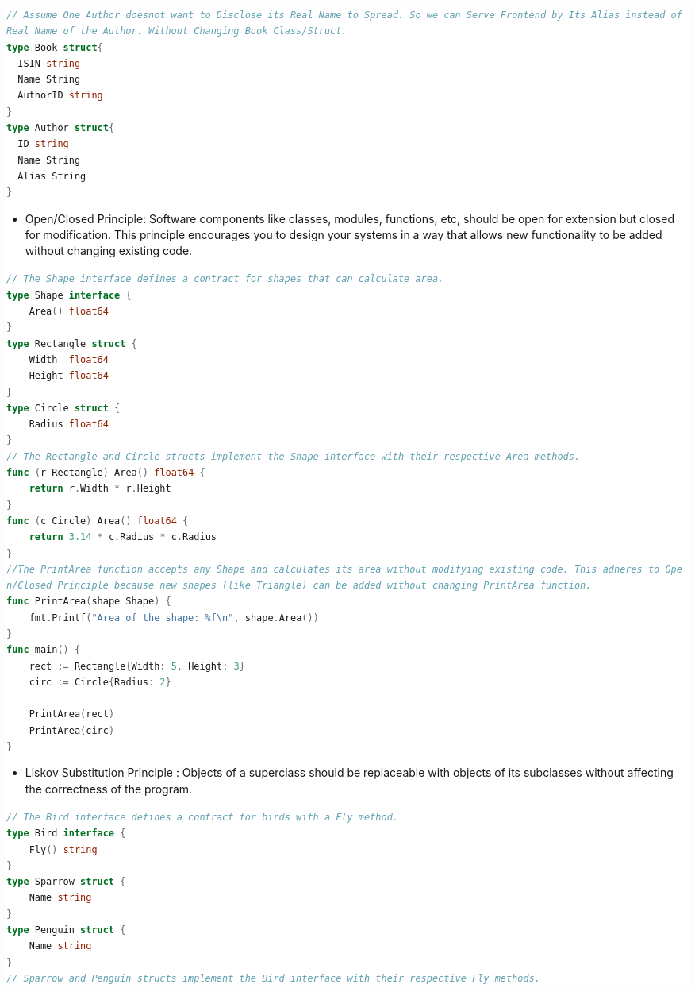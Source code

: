 ```go
// Assume One Author doesnot want to Disclose its Real Name to Spread. So we can Serve Frontend by Its Alias instead of Real Name of the Author. Without Changing Book Class/Struct.
type Book struct{
  ISIN string
  Name String
  AuthorID string
}
type Author struct{
  ID string
  Name String
  Alias String
}
```
- Open/Closed Principle: Software components like classes, modules, functions, etc, should be open for extension but closed for modification. This principle encourages you to design your systems in a way that allows new functionality to be added without changing existing code.
```go
// The Shape interface defines a contract for shapes that can calculate area.
type Shape interface {
	Area() float64
}
type Rectangle struct {
	Width  float64
	Height float64
}
type Circle struct {
	Radius float64
}
// The Rectangle and Circle structs implement the Shape interface with their respective Area methods.
func (r Rectangle) Area() float64 {
	return r.Width * r.Height
}
func (c Circle) Area() float64 {
	return 3.14 * c.Radius * c.Radius
}
//The PrintArea function accepts any Shape and calculates its area without modifying existing code. This adheres to Open/Closed Principle because new shapes (like Triangle) can be added without changing PrintArea function.
func PrintArea(shape Shape) {
	fmt.Printf("Area of the shape: %f\n", shape.Area())
}
func main() {
	rect := Rectangle{Width: 5, Height: 3}
	circ := Circle{Radius: 2}

	PrintArea(rect)
	PrintArea(circ)
}
```
- Liskov Substitution Principle : Objects of a superclass should be replaceable with objects of its subclasses without affecting the correctness of the program.
```go
// The Bird interface defines a contract for birds with a Fly method.
type Bird interface {
	Fly() string
}
type Sparrow struct {
	Name string
}
type Penguin struct {
	Name string
}
// Sparrow and Penguin structs implement the Bird interface with their respective Fly methods.
```